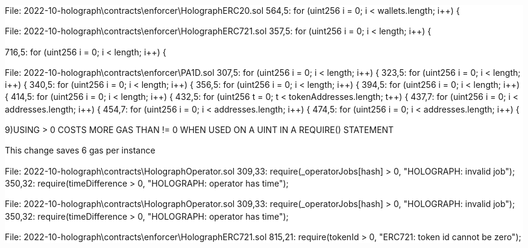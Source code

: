 File: 2022-10-holograph\contracts\enforcer\HolographERC20.sol
  564,5:     for (uint256 i = 0; i < wallets.length; i++) {

File: 2022-10-holograph\contracts\enforcer\HolographERC721.sol
  357,5:     for (uint256 i = 0; i < length; i++) {

  716,5:     for (uint256 i = 0; i < length; i++) { 

File: 2022-10-holograph\contracts\enforcer\PA1D.sol
  307,5:     for (uint256 i = 0; i < length; i++) {
  323,5:     for (uint256 i = 0; i < length; i++) {
  340,5:     for (uint256 i = 0; i < length; i++) {
  356,5:     for (uint256 i = 0; i < length; i++) {
  394,5:     for (uint256 i = 0; i < length; i++) {
  414,5:     for (uint256 i = 0; i < length; i++) {
  432,5:     for (uint256 t = 0; t < tokenAddresses.length; t++) {
  437,7:       for (uint256 i = 0; i < addresses.length; i++) {
  454,7:       for (uint256 i = 0; i < addresses.length; i++) {
  474,5:     for (uint256 i = 0; i < addresses.length; i++) {

9)USING > 0 COSTS MORE GAS THAN != 0 WHEN USED ON A UINT IN A REQUIRE() STATEMENT

This change saves 6 gas per instance  

File: 2022-10-holograph\contracts\HolographOperator.sol
  309,33:     require(_operatorJobs[hash] > 0, "HOLOGRAPH: invalid job");
  350,32:         require(timeDifference > 0, "HOLOGRAPH: operator has time");

File: 2022-10-holograph\contracts\HolographOperator.sol
  309,33:     require(_operatorJobs[hash] > 0, "HOLOGRAPH: invalid job");
  350,32:         require(timeDifference > 0, "HOLOGRAPH: operator has time");

File: 2022-10-holograph\contracts\enforcer\HolographERC721.sol
  815,21:     require(tokenId > 0, "ERC721: token id cannot be zero");

